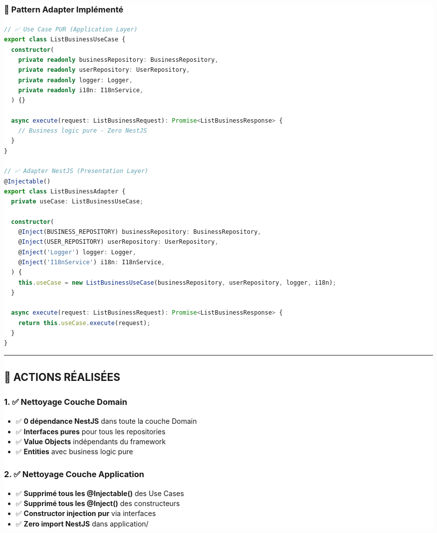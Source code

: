 ### 🔌 Pattern Adapter Implémenté

```typescript
// ✅ Use Case PUR (Application Layer)
export class ListBusinessUseCase {
  constructor(
    private readonly businessRepository: BusinessRepository,
    private readonly userRepository: UserRepository,
    private readonly logger: Logger,
    private readonly i18n: I18nService,
  ) {}
  
  async execute(request: ListBusinessRequest): Promise<ListBusinessResponse> {
    // Business logic pure - Zero NestJS
  }
}

// ✅ Adapter NestJS (Presentation Layer)
@Injectable()
export class ListBusinessAdapter {
  private useCase: ListBusinessUseCase;

  constructor(
    @Inject(BUSINESS_REPOSITORY) businessRepository: BusinessRepository,
    @Inject(USER_REPOSITORY) userRepository: UserRepository,
    @Inject('Logger') logger: Logger,
    @Inject('I18nService') i18n: I18nService,
  ) {
    this.useCase = new ListBusinessUseCase(businessRepository, userRepository, logger, i18n);
  }

  async execute(request: ListBusinessRequest): Promise<ListBusinessResponse> {
    return this.useCase.execute(request);
  }
}
```

---

## 🔧 ACTIONS RÉALISÉES

### 1. ✅ Nettoyage Couche Domain
- ✅ **0 dépendance NestJS** dans toute la couche Domain
- ✅ **Interfaces pures** pour tous les repositories
- ✅ **Value Objects** indépendants du framework
- ✅ **Entities** avec business logic pure

### 2. ✅ Nettoyage Couche Application  
- ✅ **Supprimé tous les @Injectable()** des Use Cases
- ✅ **Supprimé tous les @Inject()** des constructeurs
- ✅ **Constructor injection pur** via interfaces
- ✅ **Zero import NestJS** dans application/
